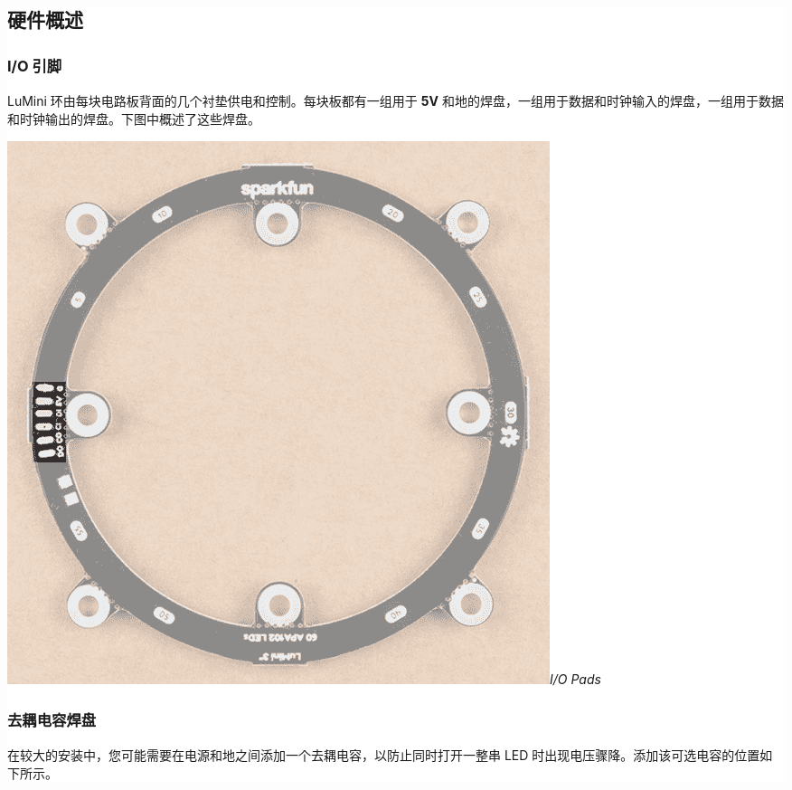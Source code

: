## 硬件概述

### I/O 引脚

LuMini 环由每块电路板背面的几个衬垫供电和控制。每块板都有一组用于 **5V** 和地的焊盘，一组用于数据和时钟输入的焊盘，一组用于数据和时钟输出的焊盘。下图中概述了这些焊盘。

[![I/O Pads](img/246dde42ef06d11dacdb917df0964819.png)](https://cdn.sparkfun.com/assets/learn_tutorials/8/4/1/pads.png)*I/O Pads*

### 去耦电容焊盘

在较大的安装中，您可能需要在电源和地之间添加一个去耦电容，以防止同时打开一整串 LED 时出现电压骤降。添加该可选电容的位置如下所示。

